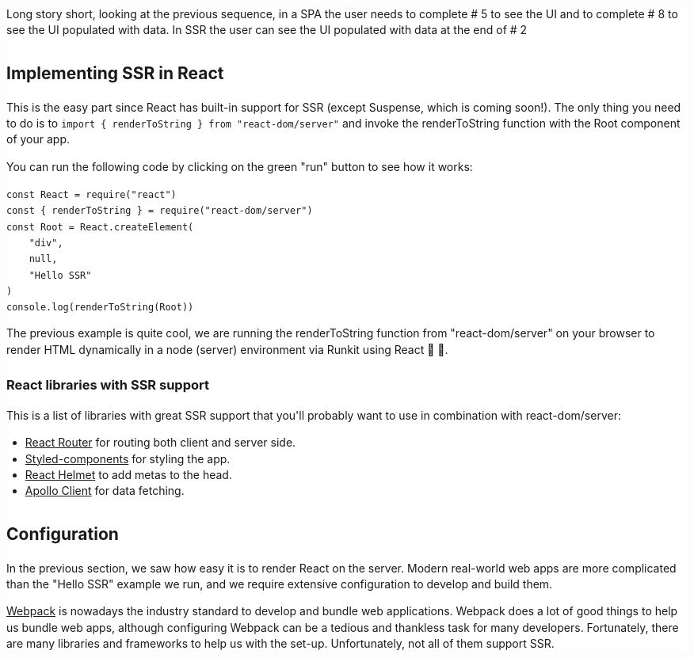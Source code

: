 Long story short, looking at the previous sequence, in a SPA the user needs to complete # 5 to see the UI and to complete # 8 to see the UI populated with data. In SSR the user can see the UI populated with data at the end of # 2

<marketingcard text="🎉🎉 New course - GraphQL Bootcamp! 🎉🎉" to="/graphql/training/bootcamp/?utm_medium=direct&utm_source=blog&utm_campaign=graphql_exp" button-text="Learn GraphQL"></marketingcard>

## Implementing SSR in React <a name="implementing-ssr-in-react"></a>

This is the easy part since React has built-in support for SSR (except Suspense, which is coming soon!). The only thing you need to do is to `import { renderToString } from "react-dom/server"` and invoke the renderToString function with the Root component of your app.

You can run the following code by clicking on the green "run" button to see how it works:

```runkit
const React = require("react")
const { renderToString } = require("react-dom/server")
const Root = React.createElement(
    "div",
    null,
    "Hello SSR"
)
console.log(renderToString(Root))
```

The previous example is quite cool, we are running the renderToString function from "react-dom/server" on your browser to render HTML dynamically in a node (server) environment via Runkit using React 🤔 🤯.

### React libraries with SSR support <a name="react-libraries-with-ssr-support"></a>

This is a list of libraries with great SSR support that you'll probably want to use in combination with react-dom/server:

- [React Router](https://reacttraining.com/react-router/web/guides/server-rendering) for routing both client and server side.
- [Styled-components](https://www.styled-components.com/docs/advanced#server-side-rendering) for styling the app.
- [React Helmet](https://github.com/nfl/react-helmet#server-usage) to add metas to the head.
- [Apollo Client](https://www.apollographql.com/docs/react/features/server-side-rendering.html) for data fetching.

## Configuration <a name="configuration"></a>

In the previous section, we saw how easy it is to render React on the server. Modern real-world web apps are more complicated than the "Hello SSR" example we run, and we require extensive configuration to develop and build them.

[Webpack](https://webpack.js.org/) is nowadays the industry standard to develop and bundle web applications. Webpack does a lot of good things to help us bundle web apps, although configuring Webpack can be a tedious and thankless task for many developers. Fortunately, there are many libraries and frameworks to help us with the set-up. Unfortunately, not all of them support SSR.
